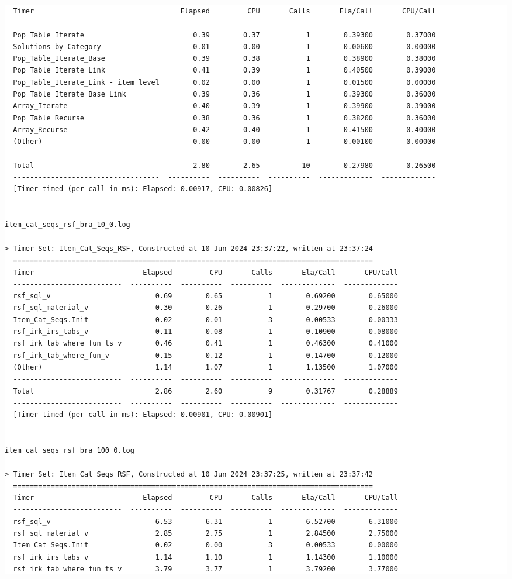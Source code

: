 ```
  Timer                                   Elapsed         CPU       Calls       Ela/Call       CPU/Call
  -----------------------------------  ----------  ----------  ----------  -------------  -------------
  Pop_Table_Iterate                          0.39        0.37           1        0.39300        0.37000
  Solutions by Category                      0.01        0.00           1        0.00600        0.00000
  Pop_Table_Iterate_Base                     0.39        0.38           1        0.38900        0.38000
  Pop_Table_Iterate_Link                     0.41        0.39           1        0.40500        0.39000
  Pop_Table_Iterate_Link - item level        0.02        0.00           1        0.01500        0.00000
  Pop_Table_Iterate_Base_Link                0.39        0.36           1        0.39300        0.36000
  Array_Iterate                              0.40        0.39           1        0.39900        0.39000
  Pop_Table_Recurse                          0.38        0.36           1        0.38200        0.36000
  Array_Recurse                              0.42        0.40           1        0.41500        0.40000
  (Other)                                    0.00        0.00           1        0.00100        0.00000
  -----------------------------------  ----------  ----------  ----------  -------------  -------------
  Total                                      2.80        2.65          10        0.27980        0.26500
  -----------------------------------  ----------  ----------  ----------  -------------  -------------
  [Timer timed (per call in ms): Elapsed: 0.00917, CPU: 0.00826]


item_cat_seqs_rsf_bra_10_0.log

> Timer Set: Item_Cat_Seqs_RSF, Constructed at 10 Jun 2024 23:37:22, written at 23:37:24
  ======================================================================================
  Timer                          Elapsed         CPU       Calls       Ela/Call       CPU/Call
  --------------------------  ----------  ----------  ----------  -------------  -------------
  rsf_sql_v                         0.69        0.65           1        0.69200        0.65000
  rsf_sql_material_v                0.30        0.26           1        0.29700        0.26000
  Item_Cat_Seqs.Init                0.02        0.01           3        0.00533        0.00333
  rsf_irk_irs_tabs_v                0.11        0.08           1        0.10900        0.08000
  rsf_irk_tab_where_fun_ts_v        0.46        0.41           1        0.46300        0.41000
  rsf_irk_tab_where_fun_v           0.15        0.12           1        0.14700        0.12000
  (Other)                           1.14        1.07           1        1.13500        1.07000
  --------------------------  ----------  ----------  ----------  -------------  -------------
  Total                             2.86        2.60           9        0.31767        0.28889
  --------------------------  ----------  ----------  ----------  -------------  -------------
  [Timer timed (per call in ms): Elapsed: 0.00901, CPU: 0.00901]


item_cat_seqs_rsf_bra_100_0.log

> Timer Set: Item_Cat_Seqs_RSF, Constructed at 10 Jun 2024 23:37:25, written at 23:37:42
  ======================================================================================
  Timer                          Elapsed         CPU       Calls       Ela/Call       CPU/Call
  --------------------------  ----------  ----------  ----------  -------------  -------------
  rsf_sql_v                         6.53        6.31           1        6.52700        6.31000
  rsf_sql_material_v                2.85        2.75           1        2.84500        2.75000
  Item_Cat_Seqs.Init                0.02        0.00           3        0.00533        0.00000
  rsf_irk_irs_tabs_v                1.14        1.10           1        1.14300        1.10000
  rsf_irk_tab_where_fun_ts_v        3.79        3.77           1        3.79200        3.77000
```